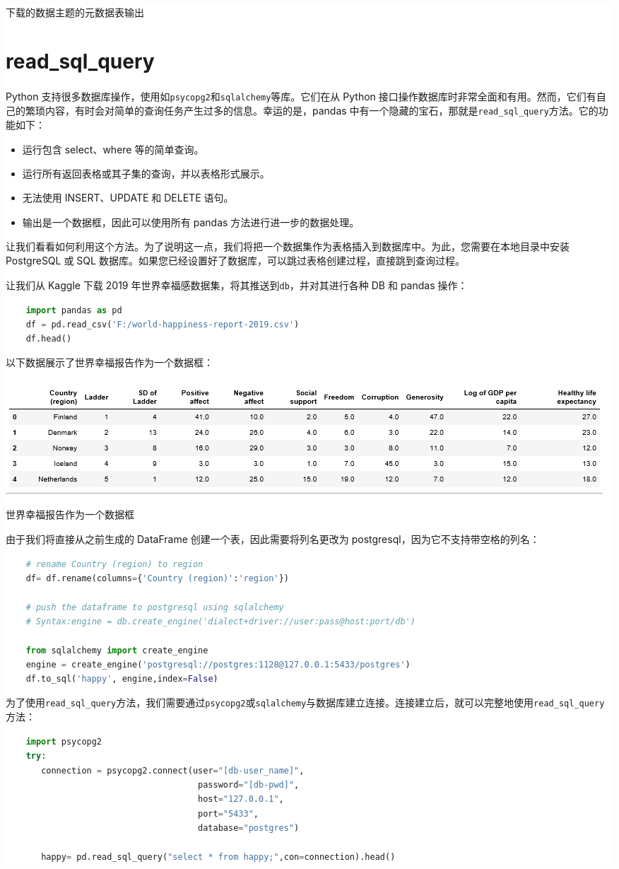 下载的数据主题的元数据表输出

# read_sql_query

Python 支持很多数据库操作，使用如`psycopg2`和`sqlalchemy`等库。它们在从 Python 接口操作数据库时非常全面和有用。然而，它们有自己的繁琐内容，有时会对简单的查询任务产生过多的信息。幸运的是，pandas 中有一个隐藏的宝石，那就是`read_sql_query`方法。它的功能如下：

+   运行包含 select、where 等的简单查询。

+   运行所有返回表格或其子集的查询，并以表格形式展示。

+   无法使用 INSERT、UPDATE 和 DELETE 语句。

+   输出是一个数据框，因此可以使用所有 pandas 方法进行进一步的数据处理。

让我们看看如何利用这个方法。为了说明这一点，我们将把一个数据集作为表格插入到数据库中。为此，您需要在本地目录中安装 PostgreSQL 或 SQL 数据库。如果您已经设置好了数据库，可以跳过表格创建过程，直接跳到查询过程。

让我们从 Kaggle 下载 2019 年世界幸福感数据集，将其推送到`db`，并对其进行各种 DB 和 pandas 操作：

```py
    import pandas as pd
    df = pd.read_csv('F:/world-happiness-report-2019.csv')
    df.head()
```

以下数据展示了世界幸福报告作为一个数据框：

![](img/b3bac349-5720-4957-9446-3d44cee6a066.png)

世界幸福报告作为一个数据框

由于我们将直接从之前生成的 DataFrame 创建一个表，因此需要将列名更改为 postgresql，因为它不支持带空格的列名：

```py
    # rename Country (region) to region
    df= df.rename(columns={'Country (region)':'region'})

    # push the dataframe to postgresql using sqlalchemy
    # Syntax:engine = db.create_engine('dialect+driver://user:pass@host:port/db')

    from sqlalchemy import create_engine
    engine = create_engine('postgresql://postgres:1128@127.0.0.1:5433/postgres')
    df.to_sql('happy', engine,index=False)      
```

为了使用`read_sql_query`方法，我们需要通过`psycopg2`或`sqlalchemy`与数据库建立连接。连接建立后，就可以完整地使用`read_sql_query`方法：

```py
    import psycopg2
    try:
       connection = psycopg2.connect(user="[db-user_name]",
                                      password="[db-pwd]",
                                      host="127.0.0.1",
                                      port="5433",
                                      database="postgres")

       happy= pd.read_sql_query("select * from happy;",con=connection).head()      
```
